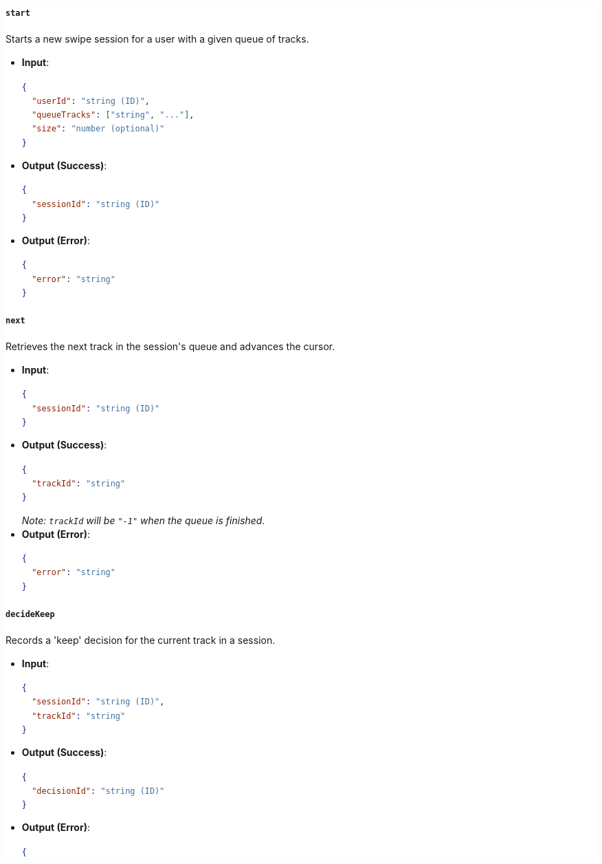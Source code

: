 #### `start`

Starts a new swipe session for a user with a given queue of tracks.

* **Input**:
  ```json
  {
    "userId": "string (ID)",
    "queueTracks": ["string", "..."],
    "size": "number (optional)"
  }
  ```
* **Output (Success)**:
  ```json
  {
    "sessionId": "string (ID)"
  }
  ```
* **Output (Error)**:
  ```json
  {
    "error": "string"
  }
  ```

#### `next`

Retrieves the next track in the session's queue and advances the cursor.

* **Input**:
  ```json
  {
    "sessionId": "string (ID)"
  }
  ```
* **Output (Success)**:
  ```json
  {
    "trackId": "string"
  }
  ```
  *Note: `trackId` will be `"-1"` when the queue is finished.*
* **Output (Error)**:
  ```json
  {
    "error": "string"
  }
  ```

#### `decideKeep`

Records a 'keep' decision for the current track in a session.

* **Input**:
  ```json
  {
    "sessionId": "string (ID)",
    "trackId": "string"
  }
  ```
* **Output (Success)**:
  ```json
  {
    "decisionId": "string (ID)"
  }
  ```
* **Output (Error)**:
  ```json
  {
  ```